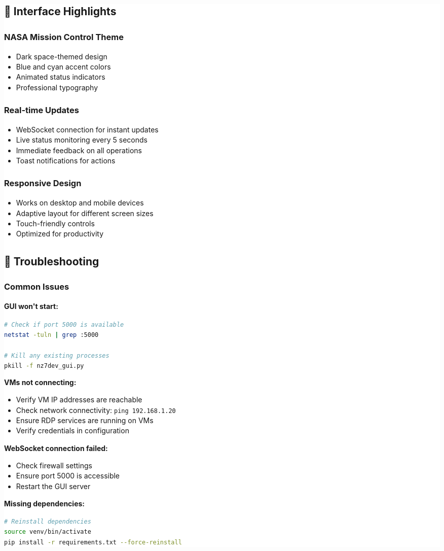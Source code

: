 ## 🎨 Interface Highlights

### NASA Mission Control Theme
- Dark space-themed design
- Blue and cyan accent colors
- Animated status indicators
- Professional typography

### Real-time Updates
- WebSocket connection for instant updates
- Live status monitoring every 5 seconds
- Immediate feedback on all operations
- Toast notifications for actions

### Responsive Design
- Works on desktop and mobile devices
- Adaptive layout for different screen sizes
- Touch-friendly controls
- Optimized for productivity

## 🚨 Troubleshooting

### Common Issues

**GUI won't start:**
```bash
# Check if port 5000 is available
netstat -tuln | grep :5000

# Kill any existing processes
pkill -f nz7dev_gui.py
```

**VMs not connecting:**
- Verify VM IP addresses are reachable
- Check network connectivity: `ping 192.168.1.20`
- Ensure RDP services are running on VMs
- Verify credentials in configuration

**WebSocket connection failed:**
- Check firewall settings
- Ensure port 5000 is accessible
- Restart the GUI server

**Missing dependencies:**
```bash
# Reinstall dependencies
source venv/bin/activate
pip install -r requirements.txt --force-reinstall
```
